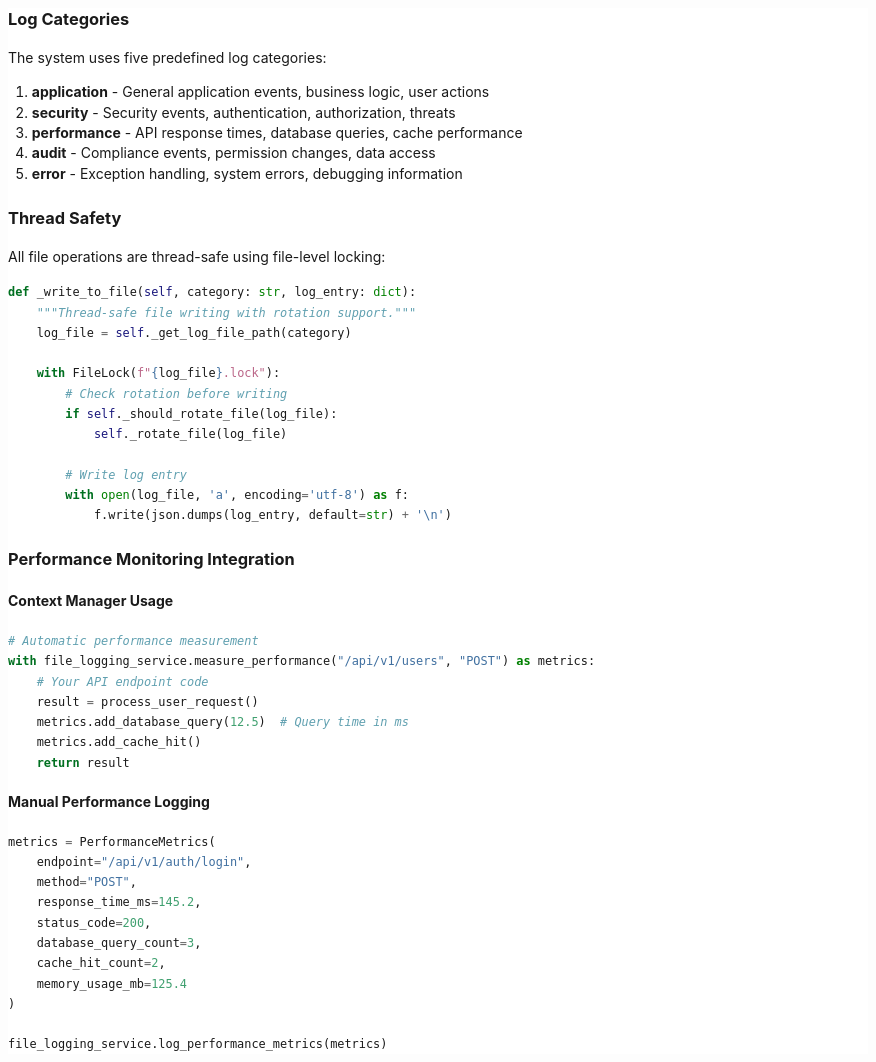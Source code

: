 ### Log Categories

The system uses five predefined log categories:

1. **application** - General application events, business logic, user actions
2. **security** - Security events, authentication, authorization, threats
3. **performance** - API response times, database queries, cache performance
4. **audit** - Compliance events, permission changes, data access
5. **error** - Exception handling, system errors, debugging information

### Thread Safety

All file operations are thread-safe using file-level locking:

```python
def _write_to_file(self, category: str, log_entry: dict):
    """Thread-safe file writing with rotation support."""
    log_file = self._get_log_file_path(category)
    
    with FileLock(f"{log_file}.lock"):
        # Check rotation before writing
        if self._should_rotate_file(log_file):
            self._rotate_file(log_file)
        
        # Write log entry
        with open(log_file, 'a', encoding='utf-8') as f:
            f.write(json.dumps(log_entry, default=str) + '\n')
```

### Performance Monitoring Integration

#### Context Manager Usage
```python
# Automatic performance measurement
with file_logging_service.measure_performance("/api/v1/users", "POST") as metrics:
    # Your API endpoint code
    result = process_user_request()
    metrics.add_database_query(12.5)  # Query time in ms
    metrics.add_cache_hit()
    return result
```

#### Manual Performance Logging
```python
metrics = PerformanceMetrics(
    endpoint="/api/v1/auth/login",
    method="POST",
    response_time_ms=145.2,
    status_code=200,
    database_query_count=3,
    cache_hit_count=2,
    memory_usage_mb=125.4
)

file_logging_service.log_performance_metrics(metrics)
```
